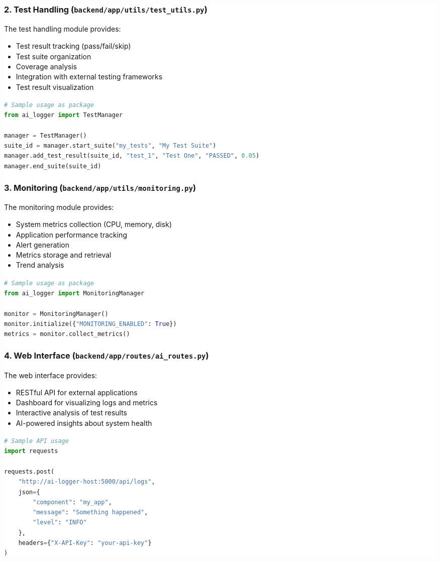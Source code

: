 ### 2. Test Handling (`backend/app/utils/test_utils.py`)

The test handling module provides:
- Test result tracking (pass/fail/skip)
- Test suite organization
- Coverage analysis
- Integration with external testing frameworks
- Test result visualization

```python
# Sample usage as package
from ai_logger import TestManager

manager = TestManager()
suite_id = manager.start_suite("my_tests", "My Test Suite")
manager.add_test_result(suite_id, "test_1", "Test One", "PASSED", 0.05)
manager.end_suite(suite_id)
```

### 3. Monitoring (`backend/app/utils/monitoring.py`)

The monitoring module provides:
- System metrics collection (CPU, memory, disk)
- Application performance tracking
- Alert generation
- Metrics storage and retrieval
- Trend analysis

```python
# Sample usage as package
from ai_logger import MonitoringManager

monitor = MonitoringManager()
monitor.initialize({"MONITORING_ENABLED": True})
metrics = monitor.collect_metrics()
```

### 4. Web Interface (`backend/app/routes/ai_routes.py`)

The web interface provides:
- RESTful API for external applications
- Dashboard for visualizing logs and metrics
- Interactive analysis of test results
- AI-powered insights about system health

```python
# Sample API usage
import requests

requests.post(
    "http://ai-logger-host:5000/api/logs",
    json={
        "component": "my_app",
        "message": "Something happened",
        "level": "INFO"
    },
    headers={"X-API-Key": "your-api-key"}
)
```
